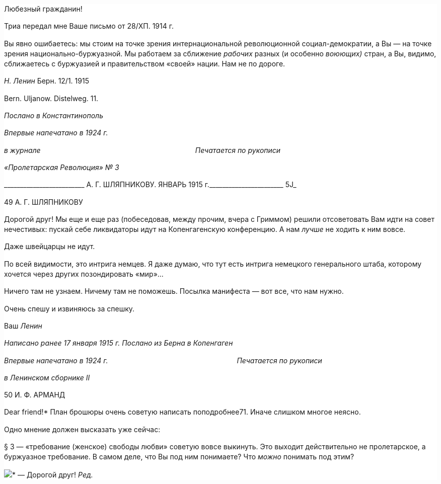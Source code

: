 Любезный гражданин!

Триа передал мне Ваше письмо от 28/ХП. 1914 г.

Вы явно ошибаетесь: мы стоим на точке зрения интернациональной революционной социал-демократии, а Вы — на точке зрения национально-буржуазной. Мы работаем за сближение _рабочих_ разных (и особенно _воюющих)_ стран, а Вы, видимо, сближаетесь с буржуазией и правительством «своей» нации. Нам не по дороге.

_Н. Ленин_ Берн. 12/1. 1915

Bern. Uljanow. Distelweg. 11.

_Послано в Константинополь_

_Впервые напечатано в 1924 г._

_в журнале_                                                                              _Печатается по рукописи_

_«Пролетарская Революция» № 3_

  

_________________________ А. Г. ШЛЯПНИКОВУ. ЯНВАРЬ 1915 г._______________________ 5J_

49 А. Г. ШЛЯПНИКОВУ

Дорогой друг! Мы еще и еще раз (побеседовав, между прочим, вчера с Гриммом) решили отсоветовать Вам идти на совет нечестивых: пускай себе ликвидаторы идут на Копенгагенскую конференцию. А нам _лучше_ не ходить к ним вовсе.

Даже швейцарцы не идут.

По всей видимости, это интрига немцев. Я даже думаю, что тут есть интрига немец­кого генерального штаба, которому хочется через других позондировать «мир»...

Ничего там не узнаем. Ничему там не поможешь. Посылка манифеста — вот все, что нам нужно.

Очень спешу и извиняюсь за спешку.

Ваш _Ленин_

_Написано ранее 17 января 1915 г. Послано из Берна в Копенгаген_

_Впервые напечатано в 1924 г.                                                                 Печатается по рукописи_

_в Ленинском сборнике_ _II_

50 И. Ф. АРМАНД

Dear friend!* План брошюры очень советую написать поподробнее71. Иначе слишком многое неясно.

Одно мнение должен высказать уже сейчас:

§ 3 — «требование (женское) свободы любви» советую вовсе выкинуть. Это выходит действительно не пролетарское, а буржуазное требование. В самом деле, что Вы под ним понимаете? Что _можно_ понимать под этим?

![](file:///C:/Users/bot32/AppData/Local/Temp/msohtmlclip1/01/clip_image002.png)* — Дорогой друг! _Ред._

  
